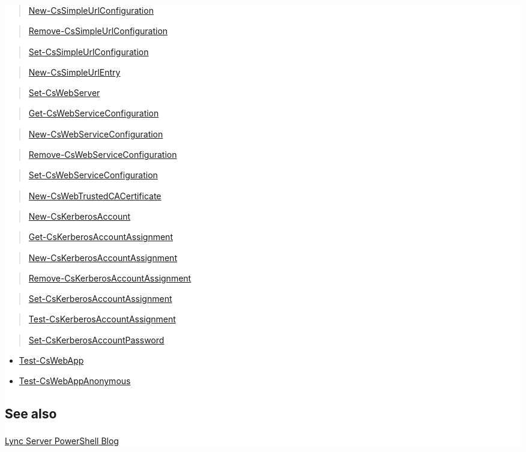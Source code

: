 > [New-CsSimpleUrlConfiguration](new-cssimpleurlconfiguration.md)
    
> [Remove-CsSimpleUrlConfiguration](remove-cssimpleurlconfiguration.md)
    
> [Set-CsSimpleUrlConfiguration](set-cssimpleurlconfiguration.md)
    
> [New-CsSimpleUrlEntry](new-cssimpleurlentry.md)
    
> [Set-CsWebServer](set-cswebserver.md)
    
> [Get-CsWebServiceConfiguration](get-cswebserviceconfiguration.md)
    
> [New-CsWebServiceConfiguration](new-cswebserviceconfiguration.md)
    
> [Remove-CsWebServiceConfiguration](remove-cswebserviceconfiguration.md)
    
> [Set-CsWebServiceConfiguration](set-cswebserviceconfiguration.md)
    
> [New-CsWebTrustedCACertificate](new-cswebtrustedcacertificate.md)
    
> [New-CsKerberosAccount](new-cskerberosaccount.md)
    
> [Get-CsKerberosAccountAssignment](get-cskerberosaccountassignment.md)
    
> [New-CsKerberosAccountAssignment](new-cskerberosaccountassignment.md)
    
> [Remove-CsKerberosAccountAssignment](remove-cskerberosaccountassignment.md)
    
> [Set-CsKerberosAccountAssignment](set-cskerberosaccountassignment.md)
    
> [Test-CsKerberosAccountAssignment](test-cskerberosaccountassignment.md)
    
> [Set-CsKerberosAccountPassword](set-cskerberosaccountpassword.md)
    
- [Test-CsWebApp](test-cswebapp.md)
    
- [Test-CsWebAppAnonymous](test-cswebappanonymous.md)
    
## See also

#### 

[Lync Server PowerShell Blog](https://go.microsoft.com/fwlink/p/?linkId=203150)

